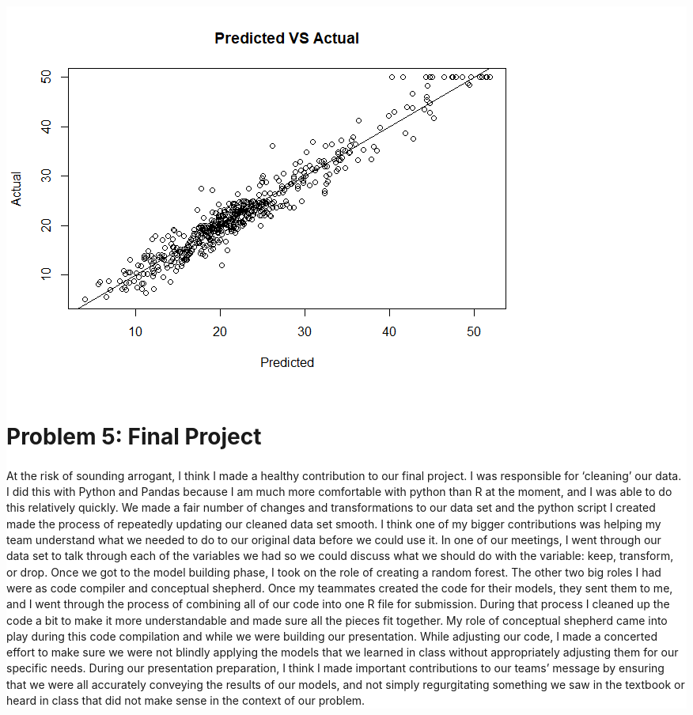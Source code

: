 ![](ML_Exam_files/figure-markdown_github/unnamed-chunk-68-1.png)

# Problem 5: Final Project

At the risk of sounding arrogant, I think I made a healthy contribution
to our final project. I was responsible for ‘cleaning’ our data. I did
this with Python and Pandas because I am much more comfortable with
python than R at the moment, and I was able to do this relatively
quickly. We made a fair number of changes and transformations to our
data set and the python script I created made the process of repeatedly
updating our cleaned data set smooth. I think one of my bigger
contributions was helping my team understand what we needed to do to our
original data before we could use it. In one of our meetings, I went
through our data set to talk through each of the variables we had so we
could discuss what we should do with the variable: keep, transform, or
drop. Once we got to the model building phase, I took on the role of
creating a random forest. The other two big roles I had were as code
compiler and conceptual shepherd. Once my teammates created the code for
their models, they sent them to me, and I went through the process of
combining all of our code into one R file for submission. During that
process I cleaned up the code a bit to make it more understandable and
made sure all the pieces fit together. My role of conceptual shepherd
came into play during this code compilation and while we were building
our presentation. While adjusting our code, I made a concerted effort to
make sure we were not blindly applying the models that we learned in
class without appropriately adjusting them for our specific needs.
During our presentation preparation, I think I made important
contributions to our teams’ message by ensuring that we were all
accurately conveying the results of our models, and not simply
regurgitating something we saw in the textbook or heard in class that
did not make sense in the context of our problem.
